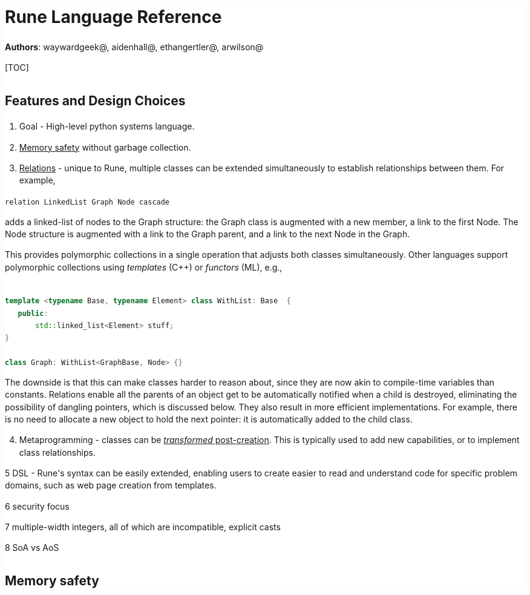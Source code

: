 # Rune Language Reference

**Authors**: waywardgeek@, aidenhall@, ethangertler@, arwilson@

[TOC]

## Features and Design Choices

1. Goal - High-level python systems language.

2. [Memory safety](#memory-safety) without garbage collection.

3. [Relations](#relations) - unique to Rune, multiple classes can be extended simultaneously to establish relationships between them.  For example,

  `relation LinkedList Graph Node cascade`

adds a linked-list of nodes to the Graph structure:  the Graph class is augmented with a new member, a link to the first Node.  The Node structure is augmented with a link to the Graph parent, and a link to the next Node in the Graph.

This provides polymorphic collections in a single operation that adjusts both classes simultaneously. Other languages support polymorphic collections using  _templates_ (C++) or _functors_ (ML), e.g.,

```c++

template <typename Base, typename Element> class WithList: Base  {
   public:
       std::linked_list<Element> stuff;
}

class Graph: WithList<GraphBase, Node> {}
```

The downside is that this can make classes harder to reason about, since they are now akin to compile-time variables than constants.  Relations enable all the parents of an object get to be automatically notified when a child is destroyed, eliminating the possibility of dangling pointers, which is discussed below.  They also result in more efficient implementations.  For example, there is no need to allocate a new object to hold the next pointer: it is automatically added to the child class.

4. Metaprogramming - classes can be [_transformed_ post-creation](#memory-safety).  This is typically used to add new capabilities, or to implement class relationships.

5 DSL - Rune's syntax can be easily extended, enabling users to create easier to
read and understand code for specific problem domains, such as web page creation
from templates.

6 security focus

7 multiple-width integers, all of which are incompatible,  explicit casts

8 SoA vs AoS

## Memory safety
